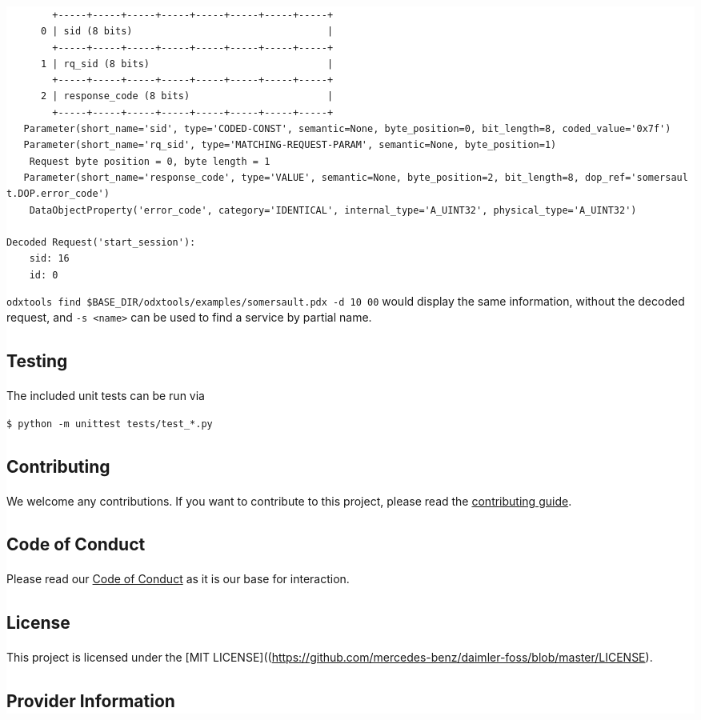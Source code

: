 ```
        +-----+-----+-----+-----+-----+-----+-----+-----+
      0 | sid (8 bits)                                  |
        +-----+-----+-----+-----+-----+-----+-----+-----+
      1 | rq_sid (8 bits)                               |
        +-----+-----+-----+-----+-----+-----+-----+-----+
      2 | response_code (8 bits)                        |
        +-----+-----+-----+-----+-----+-----+-----+-----+
   Parameter(short_name='sid', type='CODED-CONST', semantic=None, byte_position=0, bit_length=8, coded_value='0x7f')
   Parameter(short_name='rq_sid', type='MATCHING-REQUEST-PARAM', semantic=None, byte_position=1)
    Request byte position = 0, byte length = 1
   Parameter(short_name='response_code', type='VALUE', semantic=None, byte_position=2, bit_length=8, dop_ref='somersault.DOP.error_code')
    DataObjectProperty('error_code', category='IDENTICAL', internal_type='A_UINT32', physical_type='A_UINT32')

Decoded Request('start_session'):
	sid: 16
	id: 0
```

`odxtools find $BASE_DIR/odxtools/examples/somersault.pdx -d 10 00` would display the same information, 
without the decoded request, and `-s <name>` can be used to find a service by partial name.

## Testing

The included unit tests can be run via
```
$ python -m unittest tests/test_*.py
```

## Contributing

We welcome any contributions.  If you want to contribute to this
project, please read the [contributing guide](https://github.com/mercedes-benz/daimler-foss/blob/master/CONTRIBUTING.md).

## Code of Conduct

Please read our [Code of Conduct](https://github.com/mercedes-benz/daimler-foss/blob/master/CODE_OF_CONDUCT.md)
as it is our base for interaction.

## License

This project is licensed under the [MIT LICENSE]((https://github.com/mercedes-benz/daimler-foss/blob/master/LICENSE).

## Provider Information
